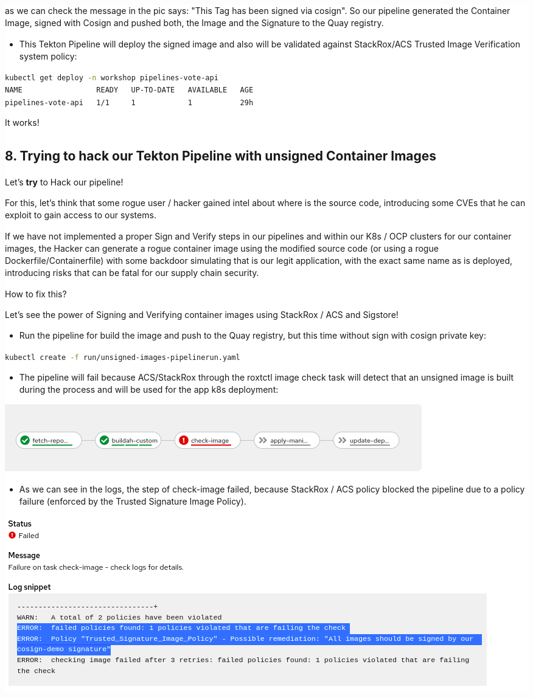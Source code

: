 as we can check the message in the pic says: "This Tag has been signed via cosign". So our pipeline generated the Container Image, signed with Cosign and pushed both, the Image and the Signature to the Quay registry.

* This Tekton Pipeline will deploy the signed image and also will be validated against StackRox/ACS Trusted Image Verification system policy:

```bash
kubectl get deploy -n workshop pipelines-vote-api
NAME                 READY   UP-TO-DATE   AVAILABLE   AGE
pipelines-vote-api   1/1     1            1           29h
```

It works!

## 8. Trying to hack our Tekton Pipeline with unsigned Container Images   

Let’s **try** to Hack our pipeline!

For this, let’s think that some rogue user / hacker gained intel about where is the source code, introducing some CVEs that he can exploit to gain access to our systems.

If we have not implemented a proper Sign and Verify steps in our pipelines and within our K8s / OCP clusters for our container images, the Hacker can generate a rogue container image using the modified source code (or using a rogue Dockerfile/Containerfile) with some backdoor simulating that is our legit application, with the exact same name as is deployed, introducing risks that can be fatal for our supply chain security.

How to fix this?

Let’s see the power of Signing and Verifying container images using StackRox / ACS and Sigstore!

* Run the pipeline for build the image and push to the Quay registry, but this time without sign with cosign private key:

```bash
kubectl create -f run/unsigned-images-pipelinerun.yaml
```

* The pipeline will fail because ACS/StackRox through the roxtctl image check task will detect that an unsigned image is built during the process and will be used for the app k8s deployment:

[![](/images/sign-acs16.png "sign-acs16.png")]({{site.url}}/images/sign-acs16.png)

* As we can see in the logs, the step of check-image failed, because StackRox / ACS policy blocked the pipeline due to a policy failure (enforced by the Trusted Signature Image Policy).

[![](/images/sign-acs17.png "sign-acs17.png")]({{site.url}}/images/sign-acs17.png)